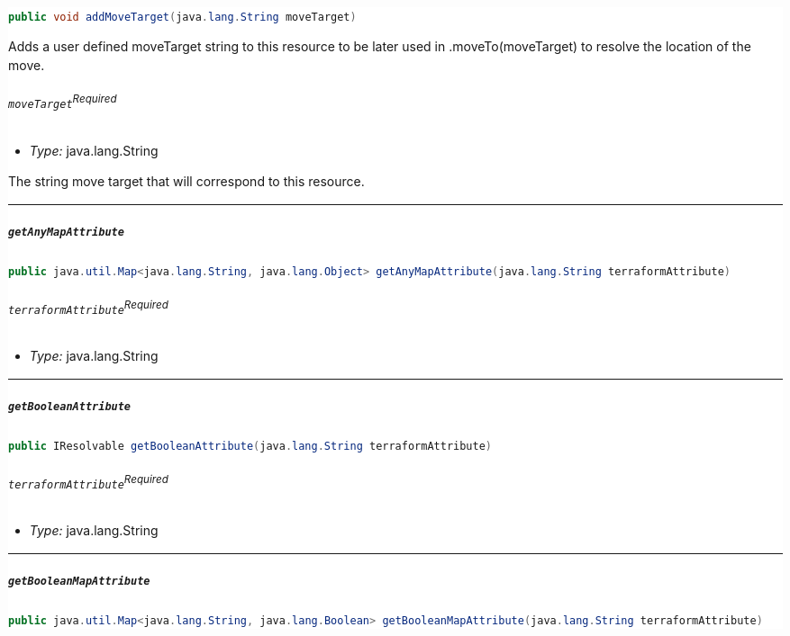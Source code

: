 ```java
public void addMoveTarget(java.lang.String moveTarget)
```

Adds a user defined moveTarget string to this resource to be later used in .moveTo(moveTarget) to resolve the location of the move.

###### `moveTarget`<sup>Required</sup> <a name="moveTarget" id="@cdktf/provider-hcp.vaultSecretsAppIamPolicy.VaultSecretsAppIamPolicy.addMoveTarget.parameter.moveTarget"></a>

- *Type:* java.lang.String

The string move target that will correspond to this resource.

---

##### `getAnyMapAttribute` <a name="getAnyMapAttribute" id="@cdktf/provider-hcp.vaultSecretsAppIamPolicy.VaultSecretsAppIamPolicy.getAnyMapAttribute"></a>

```java
public java.util.Map<java.lang.String, java.lang.Object> getAnyMapAttribute(java.lang.String terraformAttribute)
```

###### `terraformAttribute`<sup>Required</sup> <a name="terraformAttribute" id="@cdktf/provider-hcp.vaultSecretsAppIamPolicy.VaultSecretsAppIamPolicy.getAnyMapAttribute.parameter.terraformAttribute"></a>

- *Type:* java.lang.String

---

##### `getBooleanAttribute` <a name="getBooleanAttribute" id="@cdktf/provider-hcp.vaultSecretsAppIamPolicy.VaultSecretsAppIamPolicy.getBooleanAttribute"></a>

```java
public IResolvable getBooleanAttribute(java.lang.String terraformAttribute)
```

###### `terraformAttribute`<sup>Required</sup> <a name="terraformAttribute" id="@cdktf/provider-hcp.vaultSecretsAppIamPolicy.VaultSecretsAppIamPolicy.getBooleanAttribute.parameter.terraformAttribute"></a>

- *Type:* java.lang.String

---

##### `getBooleanMapAttribute` <a name="getBooleanMapAttribute" id="@cdktf/provider-hcp.vaultSecretsAppIamPolicy.VaultSecretsAppIamPolicy.getBooleanMapAttribute"></a>

```java
public java.util.Map<java.lang.String, java.lang.Boolean> getBooleanMapAttribute(java.lang.String terraformAttribute)
```
